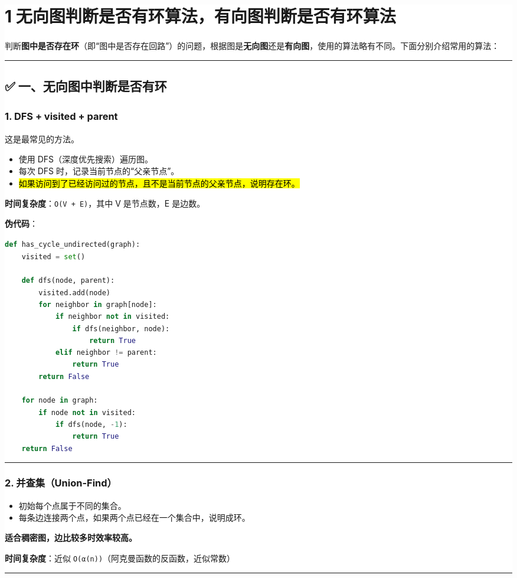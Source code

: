 # 1 无向图判断是否有环算法，有向图判断是否有环算法

判断**图中是否存在环**（即“图中是否存在回路”）的问题，根据图是**无向图**还是**有向图**，使用的算法略有不同。下面分别介绍常用的算法：

------

## ✅ 一、无向图中判断是否有环

### 1. DFS + visited + parent

这是最常见的方法。

- 使用 DFS（深度优先搜索）遍历图。
- 每次 DFS 时，记录当前节点的“父亲节点”。
- <mark>如果访问到了已经访问过的节点，且不是当前节点的父亲节点，说明存在环。</mark>

**时间复杂度**：`O(V + E)`，其中 V 是节点数，E 是边数。

**伪代码**：

```python
def has_cycle_undirected(graph):
    visited = set()

    def dfs(node, parent):
        visited.add(node)
        for neighbor in graph[node]:
            if neighbor not in visited:
                if dfs(neighbor, node):
                    return True
            elif neighbor != parent:
                return True
        return False

    for node in graph:
        if node not in visited:
            if dfs(node, -1):
                return True
    return False
```

------

### 2. 并查集（Union-Find）

- 初始每个点属于不同的集合。
- 每条边连接两个点，如果两个点已经在一个集合中，说明成环。

**适合稠密图，边比较多时效率较高。**

**时间复杂度**：近似 `O(α(n))`（阿克曼函数的反函数，近似常数）

------
